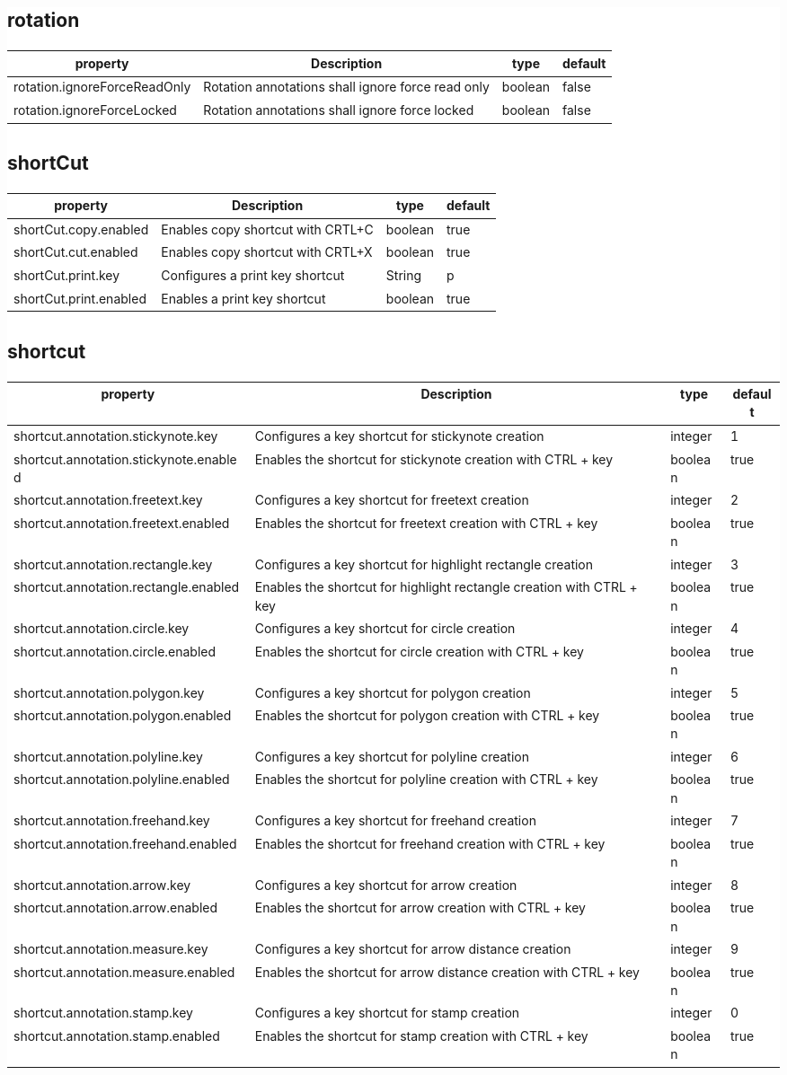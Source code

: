 ## rotation 
 | property | Description | type | default |
| --------- | --------- | --------- | --------- |
| rotation.ignoreForceReadOnly | Rotation annotations shall ignore force read only | boolean | false | 
| rotation.ignoreForceLocked | Rotation annotations shall ignore force locked | boolean | false | 

## shortCut 
 | property | Description | type | default |
| --------- | --------- | --------- | --------- |
| shortCut.copy.enabled | Enables copy shortcut with CRTL+C | boolean | true | 
| shortCut.cut.enabled | Enables copy shortcut with CRTL+X | boolean | true | 
| shortCut.print.key | Configures a print key shortcut | String | p | 
| shortCut.print.enabled | Enables a print key shortcut | boolean | true | 

## shortcut 
 | property | Description | type | default |
| --------- | --------- | --------- | --------- |
| shortcut.annotation.stickynote.key | Configures a key shortcut for stickynote creation | integer | 1 | 
| shortcut.annotation.stickynote.enabled | Enables the shortcut for stickynote creation with CTRL + key | boolean | true | 
| shortcut.annotation.freetext.key | Configures a key shortcut for freetext creation | integer | 2 | 
| shortcut.annotation.freetext.enabled | Enables the shortcut for freetext creation with CTRL + key | boolean | true | 
| shortcut.annotation.rectangle.key | Configures a key shortcut for highlight rectangle creation | integer | 3 | 
| shortcut.annotation.rectangle.enabled | Enables the shortcut for highlight rectangle creation with CTRL + key | boolean | true | 
| shortcut.annotation.circle.key | Configures a key shortcut for circle creation | integer | 4 | 
| shortcut.annotation.circle.enabled | Enables the shortcut for circle creation with CTRL + key | boolean | true | 
| shortcut.annotation.polygon.key | Configures a key shortcut for polygon creation | integer | 5 | 
| shortcut.annotation.polygon.enabled | Enables the shortcut for polygon creation with CTRL + key | boolean | true | 
| shortcut.annotation.polyline.key | Configures a key shortcut for polyline creation | integer | 6 | 
| shortcut.annotation.polyline.enabled | Enables the shortcut for polyline creation with CTRL + key | boolean | true | 
| shortcut.annotation.freehand.key | Configures a key shortcut for freehand creation | integer | 7 | 
| shortcut.annotation.freehand.enabled | Enables the shortcut for freehand creation with CTRL + key | boolean | true | 
| shortcut.annotation.arrow.key | Configures a key shortcut for arrow creation | integer | 8 | 
| shortcut.annotation.arrow.enabled | Enables the shortcut for arrow creation with CTRL + key | boolean | true | 
| shortcut.annotation.measure.key | Configures a key shortcut for arrow distance creation | integer | 9 | 
| shortcut.annotation.measure.enabled | Enables the shortcut for arrow distance creation with CTRL + key | boolean | true | 
| shortcut.annotation.stamp.key | Configures a key shortcut for stamp creation | integer | 0 | 
| shortcut.annotation.stamp.enabled | Enables the shortcut for stamp creation with CTRL + key | boolean | true | 
